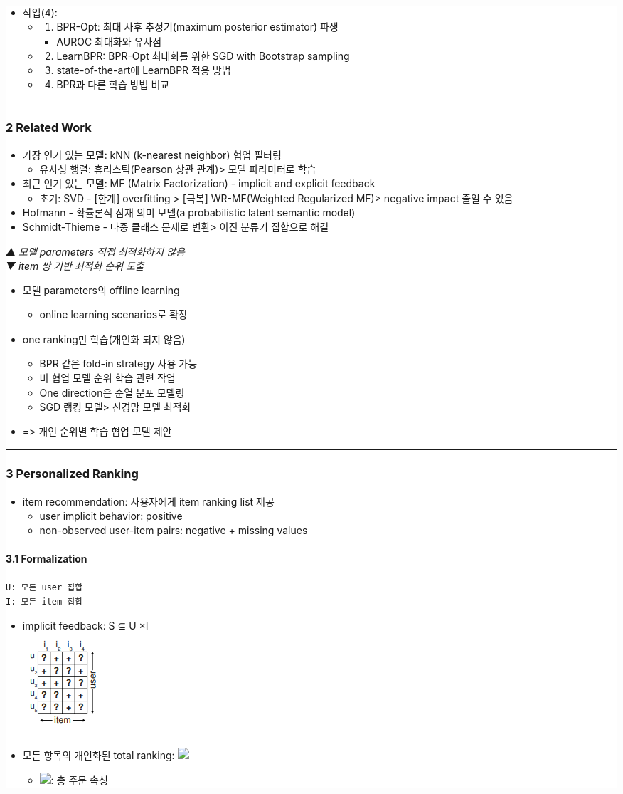 * 작업(4):    
  * 1) BPR-Opt: 최대 사후 추정기(maximum posterior estimator) 파생  
    - AUROC 최대화와 유사점  
  * 2) LearnBPR: BPR-Opt 최대화를 위한 SGD with Bootstrap sampling  
  * 3) state-of-the-art에 LearnBPR 적용 방법  
  * 4) BPR과 다른 학습 방법 비교  

--- 
### 2 Related Work  
* 가장 인기 있는 모델: kNN (k-nearest neighbor) 협업 필터링
  * 유사성 행렬: 휴리스틱(Pearson 상관 관계)> 모델 파라미터로 학습  
* 최근 인기 있는 모델: MF (Matrix Factorization) - implicit and explicit feedback  
  * 초기: SVD - [한계] overfitting > [극복] WR-MF(Weighted Regularized MF)> negative impact 줄일 수 있음 
* Hofmann - 확률론적 잠재 의미 모델(a probabilistic latent semantic model)
* Schmidt-Thieme - 다중 클래스 문제로 변환> 이진 분류기 집합으로 해결  
  
*▲ 모델 parameters 직접 최적화하지 않음*  
*▼ item 쌍 기반 최적화 순위 도출*  

* 모델 parameters의 offline learning  
  * online learning scenarios로 확장   

* one ranking만 학습(개인화 되지 않음)  
  * BPR 같은 fold-in strategy 사용 가능    
  * 비 협업 모델 순위 학습 관련 작업  
  * One direction은 순열 분포 모델링  
  * SGD 랭킹 모델> 신경망 모델 최적화  

* => 개인 순위별 학습 협업 모델 제안  

--- 
### 3 Personalized Ranking  
* item recommendation: 사용자에게 item ranking list 제공  
  * user implicit behavior: positive  
  * non-observed user-item pairs: negative + missing values  

#### 3.1 Formalization  
```
U: 모든 user 집합  
I: 모든 item 집합  
```
* implicit feedback: S ⊆ U ×I  
![3-1](./image/3-1.PNG)  

* 모든 항목의 개인화된 total ranking: <img src="https://latex.codecogs.com/gif.latex?%3E_u%5Csubset%20I%5E2">   
  - <img src="https://latex.codecogs.com/gif.latex?%3E_u">: 총 주문 속성  
